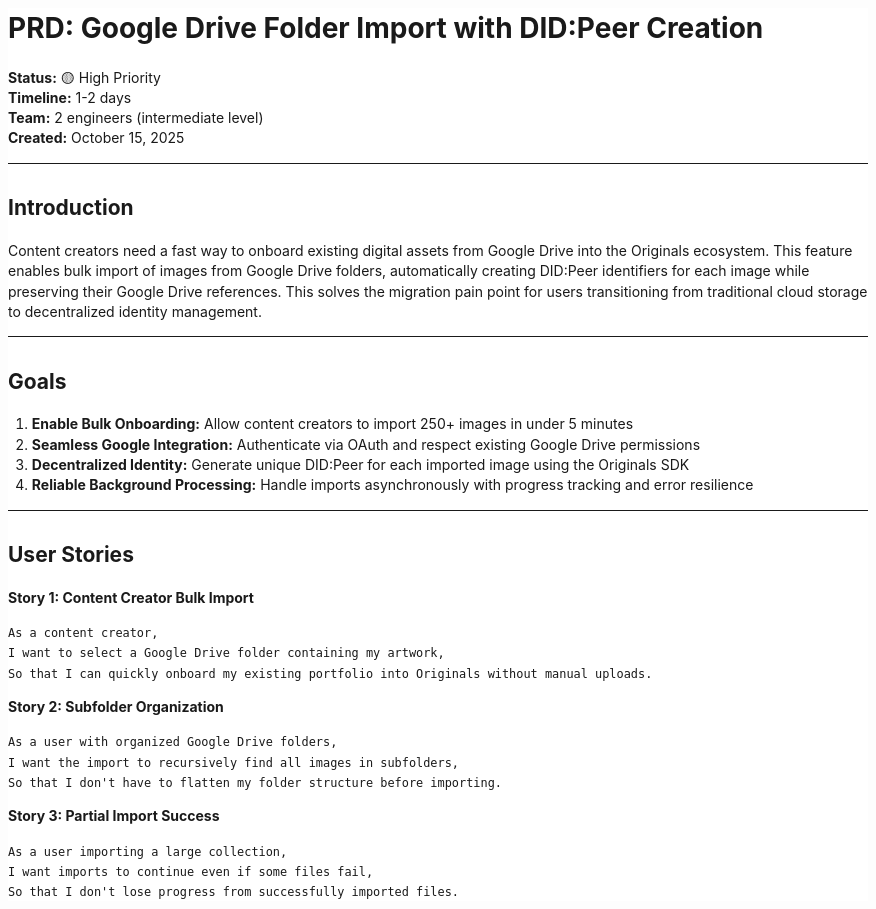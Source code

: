 # PRD: Google Drive Folder Import with DID:Peer Creation

**Status:** 🟡 High Priority  
**Timeline:** 1-2 days  
**Team:** 2 engineers (intermediate level)  
**Created:** October 15, 2025

---

## Introduction

Content creators need a fast way to onboard existing digital assets from Google Drive into the Originals ecosystem. This feature enables bulk import of images from Google Drive folders, automatically creating DID:Peer identifiers for each image while preserving their Google Drive references. This solves the migration pain point for users transitioning from traditional cloud storage to decentralized identity management.

---

## Goals

1. **Enable Bulk Onboarding:** Allow content creators to import 250+ images in under 5 minutes
2. **Seamless Google Integration:** Authenticate via OAuth and respect existing Google Drive permissions
3. **Decentralized Identity:** Generate unique DID:Peer for each imported image using the Originals SDK
4. **Reliable Background Processing:** Handle imports asynchronously with progress tracking and error resilience

---

## User Stories

**Story 1: Content Creator Bulk Import**
```
As a content creator,
I want to select a Google Drive folder containing my artwork,
So that I can quickly onboard my existing portfolio into Originals without manual uploads.
```

**Story 2: Subfolder Organization**
```
As a user with organized Google Drive folders,
I want the import to recursively find all images in subfolders,
So that I don't have to flatten my folder structure before importing.
```

**Story 3: Partial Import Success**
```
As a user importing a large collection,
I want imports to continue even if some files fail,
So that I don't lose progress from successfully imported files.
```
